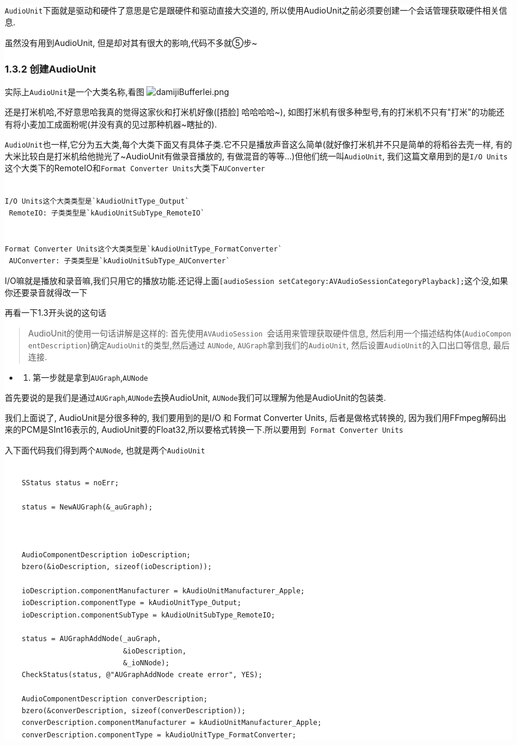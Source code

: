 `AudioUnit`下面就是驱动和硬件了意思是它是跟硬件和驱动直接大交道的, 所以使用AudioUnit之前必须要创建一个会话管理获取硬件相关信息.

虽然没有用到AudioUnit, 但是却对其有很大的影响,代码不多就⑤步~




### 1.3.2 创建AudioUnit

实际上`AudioUnit`是一个大类名称,看图
![damijiBufferlei.png](https://upload-images.jianshu.io/upload_images/571446-6cfc4de51dfd201d.png?imageMogr2/auto-orient/strip%7CimageView2/2/w/1240)

还是打米机哈,不好意思哈我真的觉得这家伙和打米机好像([捂脸] 哈哈哈哈~), 如图打米机有很多种型号,有的打米机不只有"打米"的功能还有将小麦加工成面粉呢(并没有真的见过那种机器~瞎扯的).

`AudioUnit`也一样,它分为五大类,每个大类下面又有具体子类.它不只是播放声音这么简单(就好像打米机并不只是简单的将稻谷去壳一样, 有的大米比较白是打米机给他抛光了~AudioUnit有做录音播放的, 有做混音的等等...)但他们统一叫`AudioUnit`, 我们这篇文章用到的是`I/O Units`这个大类下的RemoteIO和`Format Converter Units`大类下`AUConverter`
```

I/O Units这个大类类型是`kAudioUnitType_Output`
 RemoteIO: 子类类型是`kAudioUnitSubType_RemoteIO`


Format Converter Units这个大类类型是`kAudioUnitType_FormatConverter`
 AUConverter: 子类类型是`kAudioUnitSubType_AUConverter`

```

 I/O嘛就是播放和录音嘛,我们只用它的播放功能.还记得上面`[audioSession setCategory:AVAudioSessionCategoryPlayback];`这个没,如果你还要录音就得改一下


再看一下1.3开头说的这句话

> AudioUnit的使用一句话讲解是这样的: 首先使用`AVAudioSession `会话用来管理获取硬件信息, 然后利用一个描述结构体(`AudioComponentDescription`)确定`AudioUnit`的类型,然后通过 `AUNode`, `AUGraph`拿到我们的`AudioUnit`,  然后设置`AudioUnit`的入口出口等信息, 最后连接.

- 1. 第一步就是拿到`AUGraph`,`AUNode`

首先要说的是我们是通过`AUGraph`,`AUNode`去换AudioUnit, `AUNode`我们可以理解为他是AudioUnit的包装类.

我们上面说了, AudioUnit是分很多种的, 我们要用到的是I/O 和 Format Converter Units, 后者是做格式转换的, 因为我们用FFmpeg解码出来的PCM是SInt16表示的, AudioUnit要的Float32,所以要格式转换一下.所以要用到` Format Converter Units`

入下面代码我们得到两个`AUNode`, 也就是两个`AudioUnit`

    
```

    SStatus status = noErr;
    
    status = NewAUGraph(&_auGraph);


    
    AudioComponentDescription ioDescription;
    bzero(&ioDescription, sizeof(ioDescription));
    
    ioDescription.componentManufacturer = kAudioUnitManufacturer_Apple;
    ioDescription.componentType = kAudioUnitType_Output;
    ioDescription.componentSubType = kAudioUnitSubType_RemoteIO;
    
    status = AUGraphAddNode(_auGraph,
                            &ioDescription,
                            &_ioNNode);
    CheckStatus(status, @"AUGraphAddNode create error", YES);
    
    AudioComponentDescription converDescription;
    bzero(&converDescription, sizeof(converDescription));
    converDescription.componentManufacturer = kAudioUnitManufacturer_Apple;
    converDescription.componentType = kAudioUnitType_FormatConverter;
```